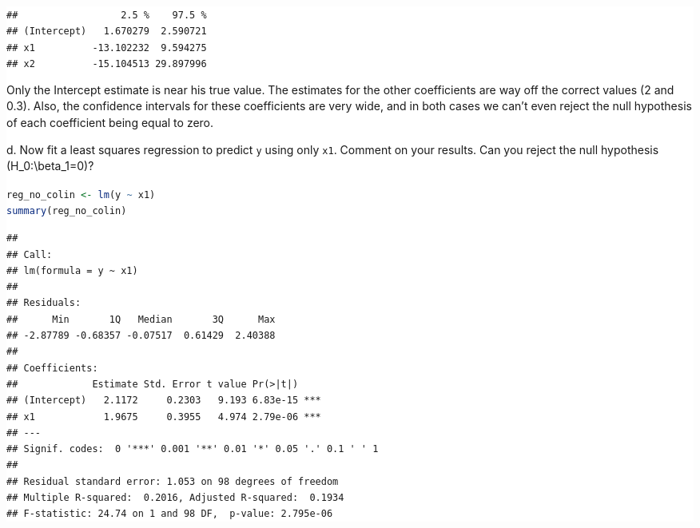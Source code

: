     ##                  2.5 %    97.5 %
    ## (Intercept)   1.670279  2.590721
    ## x1          -13.102232  9.594275
    ## x2          -15.104513 29.897996

Only the Intercept estimate is near his true value. The estimates for
the other coefficients are way off the correct values (2 and 0.3). Also,
the confidence intervals for these coefficients are very wide, and in
both cases we can’t even reject the null hypothesis of each coefficient
being equal to zero.

d. Now fit a least squares regression to predict `y` using only `x1`.
Comment on your results. Can you reject the null hypothesis
\(H_0:\beta_1=0\)?

``` r
reg_no_colin <- lm(y ~ x1)
summary(reg_no_colin)
```

    ## 
    ## Call:
    ## lm(formula = y ~ x1)
    ## 
    ## Residuals:
    ##      Min       1Q   Median       3Q      Max 
    ## -2.87789 -0.68357 -0.07517  0.61429  2.40388 
    ## 
    ## Coefficients:
    ##             Estimate Std. Error t value Pr(>|t|)    
    ## (Intercept)   2.1172     0.2303   9.193 6.83e-15 ***
    ## x1            1.9675     0.3955   4.974 2.79e-06 ***
    ## ---
    ## Signif. codes:  0 '***' 0.001 '**' 0.01 '*' 0.05 '.' 0.1 ' ' 1
    ## 
    ## Residual standard error: 1.053 on 98 degrees of freedom
    ## Multiple R-squared:  0.2016, Adjusted R-squared:  0.1934 
    ## F-statistic: 24.74 on 1 and 98 DF,  p-value: 2.795e-06
